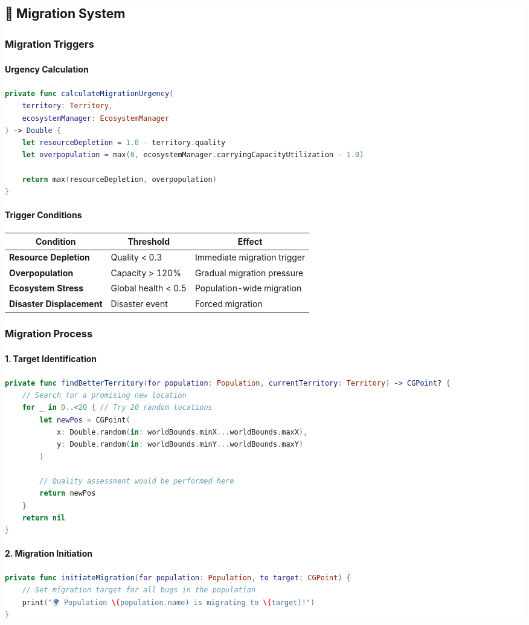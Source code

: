 ## 🚶 Migration System

### Migration Triggers

#### Urgency Calculation
```swift
private func calculateMigrationUrgency(
    territory: Territory,
    ecosystemManager: EcosystemManager
) -> Double {
    let resourceDepletion = 1.0 - territory.quality
    let overpopulation = max(0, ecosystemManager.carryingCapacityUtilization - 1.0)
    
    return max(resourceDepletion, overpopulation)
}
```

#### Trigger Conditions

| Condition | Threshold | Effect |
|-----------|-----------|---------|
| **Resource Depletion** | Quality < 0.3 | Immediate migration trigger |
| **Overpopulation** | Capacity > 120% | Gradual migration pressure |
| **Ecosystem Stress** | Global health < 0.5 | Population-wide migration |
| **Disaster Displacement** | Disaster event | Forced migration |

### Migration Process

#### 1. **Target Identification**
```swift
private func findBetterTerritory(for population: Population, currentTerritory: Territory) -> CGPoint? {
    // Search for a promising new location
    for _ in 0..<20 { // Try 20 random locations
        let newPos = CGPoint(
            x: Double.random(in: worldBounds.minX...worldBounds.maxX),
            y: Double.random(in: worldBounds.minY...worldBounds.maxY)
        )
        
        // Quality assessment would be performed here
        return newPos
    }
    return nil
}
```

#### 2. **Migration Initiation**
```swift
private func initiateMigration(for population: Population, to target: CGPoint) {
    // Set migration target for all bugs in the population
    print("🌍 Population \(population.name) is migrating to \(target)!")
}
```
